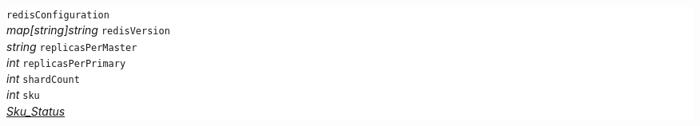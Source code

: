 </tr>
<tr>
<td>
<code>redisConfiguration</code><br/>
<em>
map[string]string
</em>
</td>
<td>
</td>
</tr>
<tr>
<td>
<code>redisVersion</code><br/>
<em>
string
</em>
</td>
<td>
</td>
</tr>
<tr>
<td>
<code>replicasPerMaster</code><br/>
<em>
int
</em>
</td>
<td>
</td>
</tr>
<tr>
<td>
<code>replicasPerPrimary</code><br/>
<em>
int
</em>
</td>
<td>
</td>
</tr>
<tr>
<td>
<code>shardCount</code><br/>
<em>
int
</em>
</td>
<td>
</td>
</tr>
<tr>
<td>
<code>sku</code><br/>
<em>
<a href="#cache.azure.com/v1alpha1api20201201.Sku_Status">
Sku_Status
</a>
</em>
</td>
<td>
</td>
</tr>
<tr>